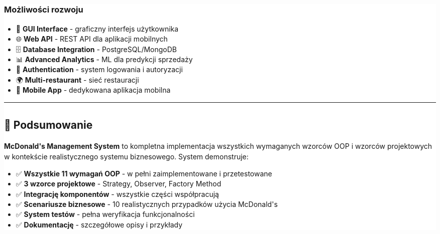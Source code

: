 ### Możliwości rozwoju

- 🔮 **GUI Interface** - graficzny interfejs użytkownika
- 🌐 **Web API** - REST API dla aplikacji mobilnych
- 🗄️ **Database Integration** - PostgreSQL/MongoDB
- 📊 **Advanced Analytics** - ML dla predykcji sprzedaży
- 🔐 **Authentication** - system logowania i autoryzacji
- 🌍 **Multi-restaurant** - sieć restauracji
- 📱 **Mobile App** - dedykowana aplikacja mobilna


---

## 🎉 Podsumowanie

**McDonald's Management System** to kompletna implementacja wszystkich wymaganych wzorców OOP i wzorców projektowych w kontekście realistycznego systemu biznesowego. System demonstruje:

- ✅ **Wszystkie 11 wymagań OOP** - w pełni zaimplementowane i przetestowane
- ✅ **3 wzorce projektowe** - Strategy, Observer, Factory Method
- ✅ **Integrację komponentów** - wszystkie części współpracują
- ✅ **Scenariusze biznesowe** - 10 realistycznych przypadków użycia McDonald's
- ✅ **System testów** - pełna weryfikacja funkcjonalności
- ✅ **Dokumentację** - szczegółowe opisy i przykłady
